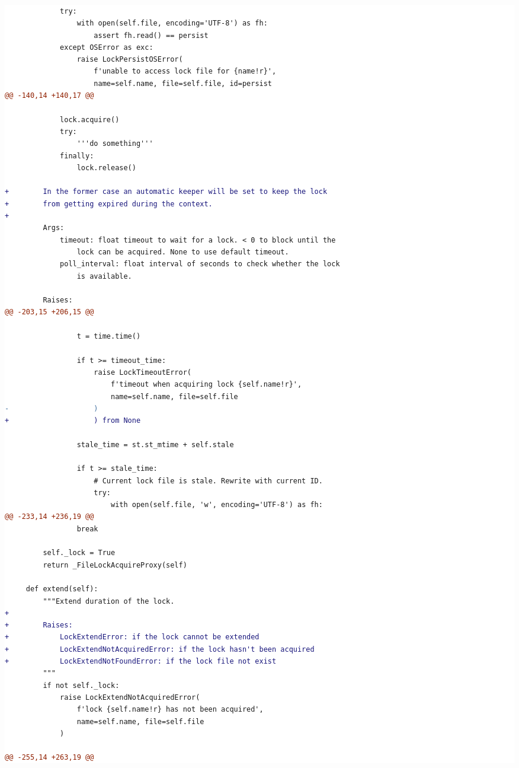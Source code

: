```diff
             try:
                 with open(self.file, encoding='UTF-8') as fh:
                     assert fh.read() == persist
             except OSError as exc:
                 raise LockPersistOSError(
                     f'unable to access lock file for {name!r}',
                     name=self.name, file=self.file, id=persist
@@ -140,14 +140,17 @@
 
             lock.acquire()
             try:
                 '''do something'''
             finally:
                 lock.release()
 
+        In the former case an automatic keeper will be set to keep the lock
+        from getting expired during the context.
+
         Args:
             timeout: float timeout to wait for a lock. < 0 to block until the
                 lock can be acquired. None to use default timeout.
             poll_interval: float interval of seconds to check whether the lock
                 is available.
 
         Raises:
@@ -203,15 +206,15 @@
 
                 t = time.time()
 
                 if t >= timeout_time:
                     raise LockTimeoutError(
                         f'timeout when acquiring lock {self.name!r}',
                         name=self.name, file=self.file
-                    )
+                    ) from None
 
                 stale_time = st.st_mtime + self.stale
 
                 if t >= stale_time:
                     # Current lock file is stale. Rewrite with current ID.
                     try:
                         with open(self.file, 'w', encoding='UTF-8') as fh:
@@ -233,14 +236,19 @@
                 break
 
         self._lock = True
         return _FileLockAcquireProxy(self)
 
     def extend(self):
         """Extend duration of the lock.
+
+        Raises:
+            LockExtendError: if the lock cannot be extended
+            LockExtendNotAcquiredError: if the lock hasn't been acquired
+            LockExtendNotFoundError: if the lock file not exist
         """
         if not self._lock:
             raise LockExtendNotAcquiredError(
                 f'lock {self.name!r} has not been acquired',
                 name=self.name, file=self.file
             )
 
@@ -255,14 +263,19 @@
```